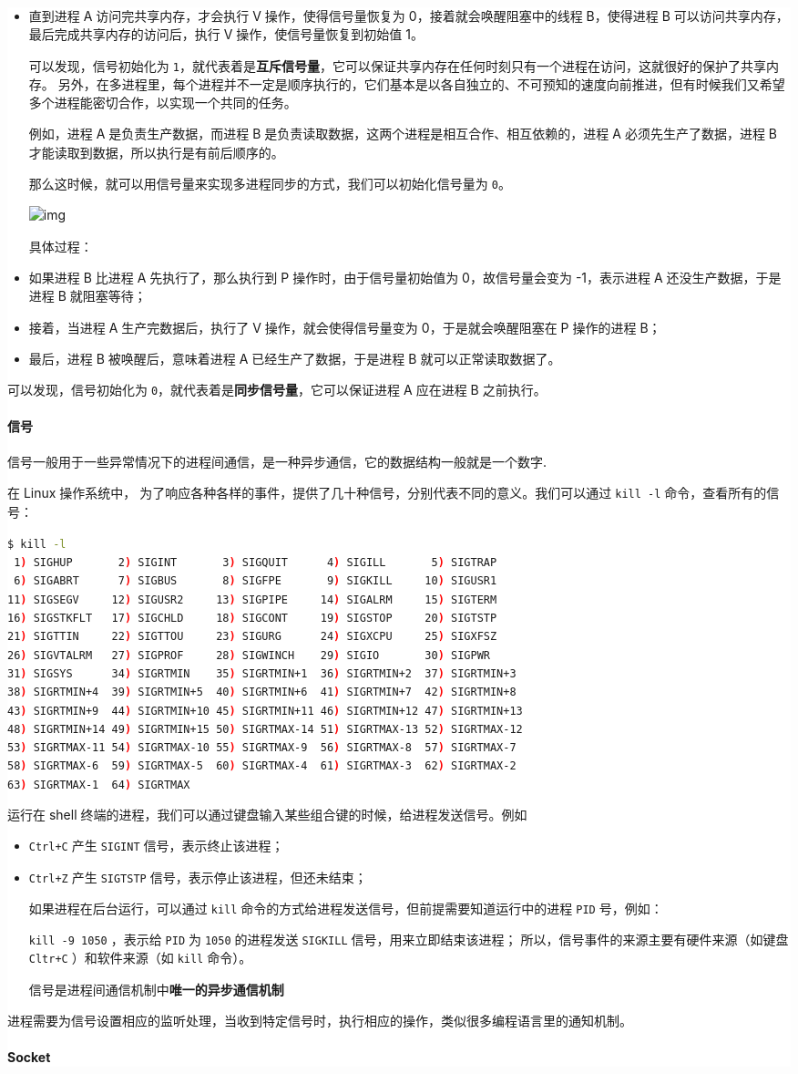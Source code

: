 - 直到进程 A 访问完共享内存，才会执行 V 操作，使得信号量恢复为 0，接着就会唤醒阻塞中的线程 B，使得进程 B 可以访问共享内存，最后完成共享内存的访问后，执行 V 操作，使信号量恢复到初始值 1。

  可以发现，信号初始化为 `1`，就代表着是**互斥信号量**，它可以保证共享内存在任何时刻只有一个进程在访问，这就很好的保护了共享内存。
  另外，在多进程里，每个进程并不一定是顺序执行的，它们基本是以各自独立的、不可预知的速度向前推进，但有时候我们又希望多个进程能密切合作，以实现一个共同的任务。

  例如，进程 A 是负责生产数据，而进程 B 是负责读取数据，这两个进程是相互合作、相互依赖的，进程 A 必须先生产了数据，进程 B 才能读取到数据，所以执行是有前后顺序的。

  那么这时候，就可以用信号量来实现多进程同步的方式，我们可以初始化信号量为 `0`。

  ![img](https://raw.githubusercontent.com/cold-bin/img-for-cold-bin-blog/master/img/a60a8505b9b6d083df04b8d14e2c2203.webp)

  具体过程：

- 如果进程 B 比进程 A 先执行了，那么执行到 P 操作时，由于信号量初始值为 0，故信号量会变为 -1，表示进程 A 还没生产数据，于是进程 B 就阻塞等待；
- 接着，当进程 A 生产完数据后，执行了 V 操作，就会使得信号量变为 0，于是就会唤醒阻塞在 P 操作的进程 B；
- 最后，进程 B 被唤醒后，意味着进程 A 已经生产了数据，于是进程 B 就可以正常读取数据了。

可以发现，信号初始化为 `0`，就代表着是**同步信号量**，它可以保证进程 A 应在进程 B 之前执行。

#### 信号

信号一般用于一些异常情况下的进程间通信，是一种异步通信，它的数据结构一般就是一个数字.

在 Linux 操作系统中， 为了响应各种各样的事件，提供了几十种信号，分别代表不同的意义。我们可以通过 `kill -l` 命令，查看所有的信号：

```bash
$ kill -l
 1) SIGHUP       2) SIGINT       3) SIGQUIT      4) SIGILL       5) SIGTRAP
 6) SIGABRT      7) SIGBUS       8) SIGFPE       9) SIGKILL     10) SIGUSR1
11) SIGSEGV     12) SIGUSR2     13) SIGPIPE     14) SIGALRM     15) SIGTERM
16) SIGSTKFLT   17) SIGCHLD     18) SIGCONT     19) SIGSTOP     20) SIGTSTP
21) SIGTTIN     22) SIGTTOU     23) SIGURG      24) SIGXCPU     25) SIGXFSZ
26) SIGVTALRM   27) SIGPROF     28) SIGWINCH    29) SIGIO       30) SIGPWR
31) SIGSYS      34) SIGRTMIN    35) SIGRTMIN+1  36) SIGRTMIN+2  37) SIGRTMIN+3
38) SIGRTMIN+4  39) SIGRTMIN+5  40) SIGRTMIN+6  41) SIGRTMIN+7  42) SIGRTMIN+8
43) SIGRTMIN+9  44) SIGRTMIN+10 45) SIGRTMIN+11 46) SIGRTMIN+12 47) SIGRTMIN+13
48) SIGRTMIN+14 49) SIGRTMIN+15 50) SIGRTMAX-14 51) SIGRTMAX-13 52) SIGRTMAX-12
53) SIGRTMAX-11 54) SIGRTMAX-10 55) SIGRTMAX-9  56) SIGRTMAX-8  57) SIGRTMAX-7
58) SIGRTMAX-6  59) SIGRTMAX-5  60) SIGRTMAX-4  61) SIGRTMAX-3  62) SIGRTMAX-2
63) SIGRTMAX-1  64) SIGRTMAX
```

运行在 shell 终端的进程，我们可以通过键盘输入某些组合键的时候，给进程发送信号。例如

- `Ctrl+C` 产生 `SIGINT` 信号，表示终止该进程；

- `Ctrl+Z` 产生 `SIGTSTP` 信号，表示停止该进程，但还未结束；

  如果进程在后台运行，可以通过 `kill` 命令的方式给进程发送信号，但前提需要知道运行中的进程 `PID` 号，例如：

  `kill -9 1050` ，表示给 `PID` 为 `1050` 的进程发送 `SIGKILL` 信号，用来立即结束该进程；
  所以，信号事件的来源主要有硬件来源（如键盘 `Cltr+C` ）和软件来源（如 `kill` 命令）。

  信号是进程间通信机制中**唯一的异步通信机制**

进程需要为信号设置相应的监听处理，当收到特定信号时，执行相应的操作，类似很多编程语言里的通知机制。

#### Socket
